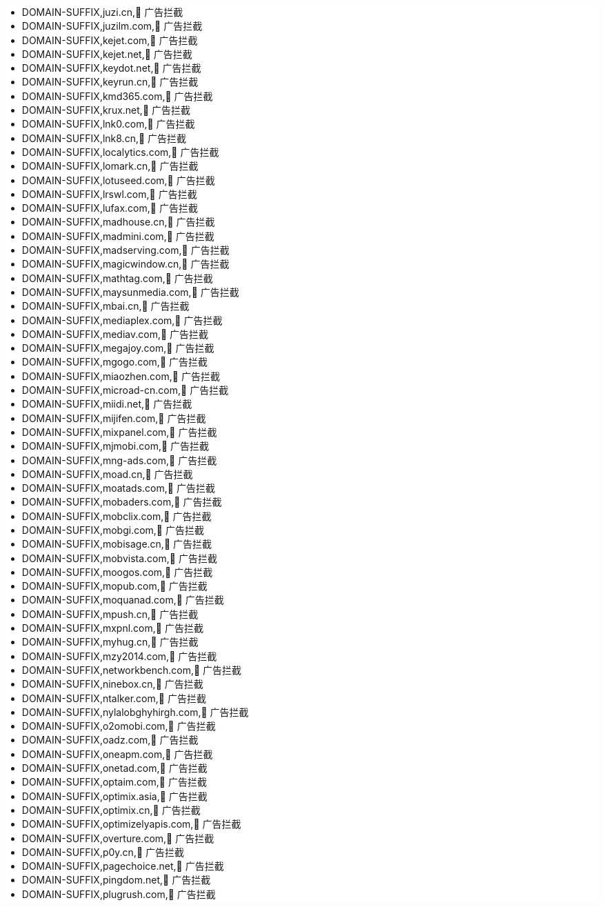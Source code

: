   - DOMAIN-SUFFIX,juzi.cn,🛑 广告拦截
  - DOMAIN-SUFFIX,juzilm.com,🛑 广告拦截
  - DOMAIN-SUFFIX,kejet.com,🛑 广告拦截
  - DOMAIN-SUFFIX,kejet.net,🛑 广告拦截
  - DOMAIN-SUFFIX,keydot.net,🛑 广告拦截
  - DOMAIN-SUFFIX,keyrun.cn,🛑 广告拦截
  - DOMAIN-SUFFIX,kmd365.com,🛑 广告拦截
  - DOMAIN-SUFFIX,krux.net,🛑 广告拦截
  - DOMAIN-SUFFIX,lnk0.com,🛑 广告拦截
  - DOMAIN-SUFFIX,lnk8.cn,🛑 广告拦截
  - DOMAIN-SUFFIX,localytics.com,🛑 广告拦截
  - DOMAIN-SUFFIX,lomark.cn,🛑 广告拦截
  - DOMAIN-SUFFIX,lotuseed.com,🛑 广告拦截
  - DOMAIN-SUFFIX,lrswl.com,🛑 广告拦截
  - DOMAIN-SUFFIX,lufax.com,🛑 广告拦截
  - DOMAIN-SUFFIX,madhouse.cn,🛑 广告拦截
  - DOMAIN-SUFFIX,madmini.com,🛑 广告拦截
  - DOMAIN-SUFFIX,madserving.com,🛑 广告拦截
  - DOMAIN-SUFFIX,magicwindow.cn,🛑 广告拦截
  - DOMAIN-SUFFIX,mathtag.com,🛑 广告拦截
  - DOMAIN-SUFFIX,maysunmedia.com,🛑 广告拦截
  - DOMAIN-SUFFIX,mbai.cn,🛑 广告拦截
  - DOMAIN-SUFFIX,mediaplex.com,🛑 广告拦截
  - DOMAIN-SUFFIX,mediav.com,🛑 广告拦截
  - DOMAIN-SUFFIX,megajoy.com,🛑 广告拦截
  - DOMAIN-SUFFIX,mgogo.com,🛑 广告拦截
  - DOMAIN-SUFFIX,miaozhen.com,🛑 广告拦截
  - DOMAIN-SUFFIX,microad-cn.com,🛑 广告拦截
  - DOMAIN-SUFFIX,miidi.net,🛑 广告拦截
  - DOMAIN-SUFFIX,mijifen.com,🛑 广告拦截
  - DOMAIN-SUFFIX,mixpanel.com,🛑 广告拦截
  - DOMAIN-SUFFIX,mjmobi.com,🛑 广告拦截
  - DOMAIN-SUFFIX,mng-ads.com,🛑 广告拦截
  - DOMAIN-SUFFIX,moad.cn,🛑 广告拦截
  - DOMAIN-SUFFIX,moatads.com,🛑 广告拦截
  - DOMAIN-SUFFIX,mobaders.com,🛑 广告拦截
  - DOMAIN-SUFFIX,mobclix.com,🛑 广告拦截
  - DOMAIN-SUFFIX,mobgi.com,🛑 广告拦截
  - DOMAIN-SUFFIX,mobisage.cn,🛑 广告拦截
  - DOMAIN-SUFFIX,mobvista.com,🛑 广告拦截
  - DOMAIN-SUFFIX,moogos.com,🛑 广告拦截
  - DOMAIN-SUFFIX,mopub.com,🛑 广告拦截
  - DOMAIN-SUFFIX,moquanad.com,🛑 广告拦截
  - DOMAIN-SUFFIX,mpush.cn,🛑 广告拦截
  - DOMAIN-SUFFIX,mxpnl.com,🛑 广告拦截
  - DOMAIN-SUFFIX,myhug.cn,🛑 广告拦截
  - DOMAIN-SUFFIX,mzy2014.com,🛑 广告拦截
  - DOMAIN-SUFFIX,networkbench.com,🛑 广告拦截
  - DOMAIN-SUFFIX,ninebox.cn,🛑 广告拦截
  - DOMAIN-SUFFIX,ntalker.com,🛑 广告拦截
  - DOMAIN-SUFFIX,nylalobghyhirgh.com,🛑 广告拦截
  - DOMAIN-SUFFIX,o2omobi.com,🛑 广告拦截
  - DOMAIN-SUFFIX,oadz.com,🛑 广告拦截
  - DOMAIN-SUFFIX,oneapm.com,🛑 广告拦截
  - DOMAIN-SUFFIX,onetad.com,🛑 广告拦截
  - DOMAIN-SUFFIX,optaim.com,🛑 广告拦截
  - DOMAIN-SUFFIX,optimix.asia,🛑 广告拦截
  - DOMAIN-SUFFIX,optimix.cn,🛑 广告拦截
  - DOMAIN-SUFFIX,optimizelyapis.com,🛑 广告拦截
  - DOMAIN-SUFFIX,overture.com,🛑 广告拦截
  - DOMAIN-SUFFIX,p0y.cn,🛑 广告拦截
  - DOMAIN-SUFFIX,pagechoice.net,🛑 广告拦截
  - DOMAIN-SUFFIX,pingdom.net,🛑 广告拦截
  - DOMAIN-SUFFIX,plugrush.com,🛑 广告拦截